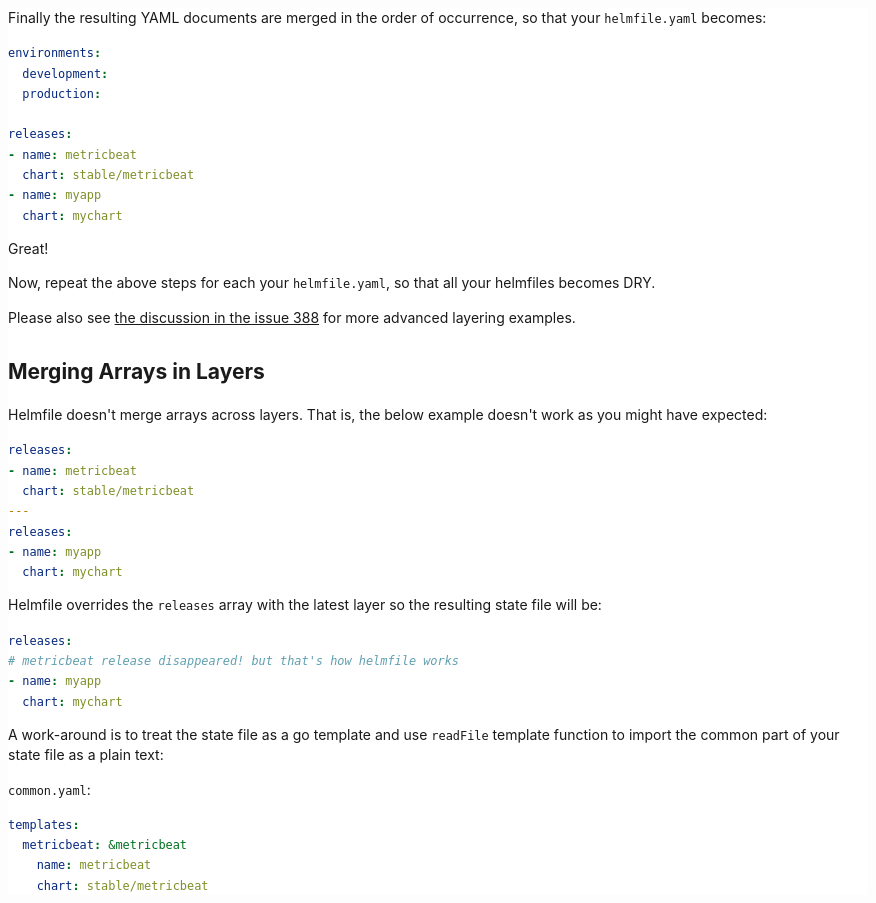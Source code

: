 Finally the resulting YAML documents are merged in the order of occurrence,
so that your `helmfile.yaml` becomes:

```yaml
environments:
  development:
  production:

releases:
- name: metricbeat
  chart: stable/metricbeat
- name: myapp
  chart: mychart
```

Great!

Now, repeat the above steps for each your `helmfile.yaml`, so that all your helmfiles becomes DRY.

Please also see [the discussion in the issue 388](https://github.com/roboll/helmfile/issues/388#issuecomment-491710348) for more advanced layering examples.

## Merging Arrays in Layers

Helmfile doesn't merge arrays across layers. That is, the below example doesn't work as you might have expected:

```yaml
releases:
- name: metricbeat
  chart: stable/metricbeat
---
releases:
- name: myapp
  chart: mychart
```

Helmfile overrides the `releases` array with the latest layer so the resulting state file will be:

```yaml
releases:
# metricbeat release disappeared! but that's how helmfile works
- name: myapp
  chart: mychart
```

A work-around is to treat the state file as a go template and use `readFile` template function to import the common part of your state file as a plain text:

`common.yaml`:

```yaml
templates:
  metricbeat: &metricbeat
    name: metricbeat
    chart: stable/metricbeat
```
